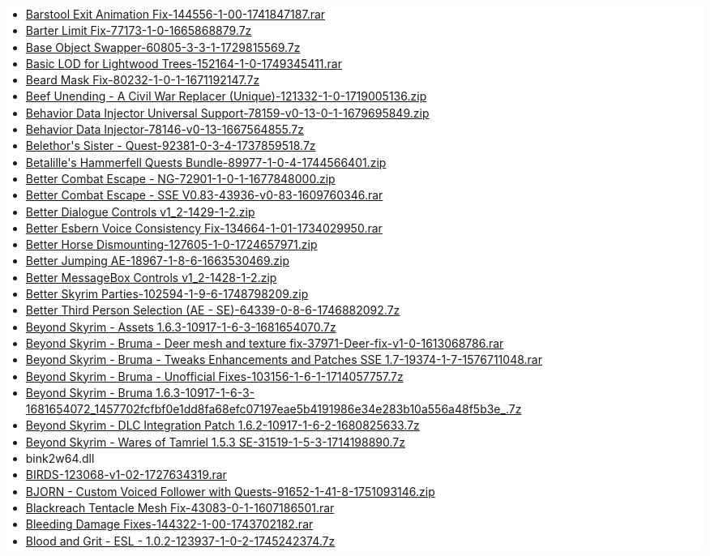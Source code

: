 *  [Barstool Exit Animation Fix-144556-1-00-1741847187.rar](https://www.nexusmods.com/skyrimspecialedition/mods/144556/?tab=files&file_id=605040)
*  [Barter Limit Fix-77173-1-0-1665868879.7z](https://www.nexusmods.com/skyrimspecialedition/mods/77173/?tab=files&file_id=324312)
*  [Base Object Swapper-60805-3-3-1-1729815569.7z](https://www.nexusmods.com/skyrimspecialedition/mods/60805/?tab=files&file_id=555251)
*  [Basic LOD for Lightwood Trees-152164-1-0-1749345411.rar](https://www.nexusmods.com/skyrimspecialedition/mods/152164/?tab=files&file_id=635745)
*  [Beard Mask Fix-80232-1-0-1-1671192147.7z](https://www.nexusmods.com/skyrimspecialedition/mods/80232/?tab=files&file_id=341007)
*  [Beef Unending - A Civil War Replacer (Unique)-121332-1-0-1719005136.zip](https://www.nexusmods.com/skyrimspecialedition/mods/121332/?tab=files&file_id=513738)
*  [Behavior Data Injector Universal Support-78159-v0-13-0-1-1679695849.zip](https://www.nexusmods.com/skyrimspecialedition/mods/78159/?tab=files&file_id=371751)
*  [Behavior Data Injector-78146-v0-13-1667564855.7z](https://www.nexusmods.com/skyrimspecialedition/mods/78146/?tab=files&file_id=328879)
*  [Belethor's Sister - Quest-92381-0-3-4-1737859518.7z](https://www.nexusmods.com/skyrimspecialedition/mods/92381/?tab=files&file_id=587477)
*  [Betalille's Hammerfell Quests Bundle-89977-1-0-4-1744566401.zip](https://www.nexusmods.com/skyrimspecialedition/mods/89977/?tab=files&file_id=616928)
*  [Better Combat Escape - NG-72901-1-0-1-1677848000.zip](https://www.nexusmods.com/skyrimspecialedition/mods/72901/?tab=files&file_id=365085)
*  [Better Combat Escape - SSE V0.83-43936-v0-83-1609760346.rar](https://www.nexusmods.com/skyrimspecialedition/mods/43936/?tab=files&file_id=177684)
*  [Better Dialogue Controls v1_2-1429-1-2.zip](https://www.nexusmods.com/skyrimspecialedition/mods/1429/?tab=files&file_id=11022)
*  [Better Esbern Voice Consistency Fix-134664-1-01-1734029950.rar](https://www.nexusmods.com/skyrimspecialedition/mods/134664/?tab=files&file_id=571740)
*  [Better Horse Dismounting-127605-1-0-1724657971.zip](https://www.nexusmods.com/skyrimspecialedition/mods/127605/?tab=files&file_id=535459)
*  [Better Jumping AE-18967-1-8-6-1663530469.zip](https://www.nexusmods.com/skyrimspecialedition/mods/18967/?tab=files&file_id=317398)
*  [Better MessageBox Controls v1_2-1428-1-2.zip](https://www.nexusmods.com/skyrimspecialedition/mods/1428/?tab=files&file_id=11023)
*  [Better Skyrim Parties-102594-1-9-6-1748798209.zip](https://www.nexusmods.com/skyrimspecialedition/mods/102594/?tab=files&file_id=633643)
*  [Better Third Person Selection (AE - SE)-64339-0-8-6-1746882092.7z](https://www.nexusmods.com/skyrimspecialedition/mods/64339/?tab=files&file_id=625575)
*  [Beyond Skyrim - Assets 1.6.3-10917-1-6-3-1681654070.7z](https://www.nexusmods.com/skyrimspecialedition/mods/10917/?tab=files&file_id=378830)
*  [Beyond Skyrim - Bruma - Deer mesh and texture fix-37971-Deer-fix-v1-0-1613068786.rar](https://www.nexusmods.com/skyrimspecialedition/mods/37971/?tab=files&file_id=185318)
*  [Beyond Skyrim - Bruma - Tweaks Enhancements and Patches SSE 1.7-19374-1-7-1576711048.rar](https://www.nexusmods.com/skyrimspecialedition/mods/19374/?tab=files&file_id=116673)
*  [Beyond Skyrim - Bruma - Unofficial Fixes-103156-1-6-1-1714057757.7z](https://www.nexusmods.com/skyrimspecialedition/mods/103156/?tab=files&file_id=494646)
*  [Beyond Skyrim - Bruma 1.6.3-10917-1-6-3-1681654072_1457702fcfbf0e1dd8fa68efc07197eae5b4191986e34e283b10a556a48f5b3e_.7z](https://www.nexusmods.com/skyrimspecialedition/mods/10917/?tab=files&file_id=378831)
*  [Beyond Skyrim - DLC Integration Patch 1.6.2-10917-1-6-2-1680825633.7z](https://www.nexusmods.com/skyrimspecialedition/mods/10917/?tab=files&file_id=375845)
*  [Beyond Skyrim - Wares of Tamriel 1.5.3 SE-31519-1-5-3-1714198890.7z](https://www.nexusmods.com/skyrimspecialedition/mods/31519/?tab=files&file_id=495187)
*  bink2w64.dll
*  [BIRDS-123068-v1-02-1727634319.rar](https://www.nexusmods.com/skyrimspecialedition/mods/123068/?tab=files&file_id=547488)
*  [BJORN - Custom Voiced Follower with Quests-91652-1-41-8-1751093146.zip](https://www.nexusmods.com/skyrimspecialedition/mods/91652/?tab=files&file_id=642296)
*  [Blackreach Tentacle Mesh Fix-43083-0-1-1607186501.rar](https://www.nexusmods.com/skyrimspecialedition/mods/43083/?tab=files&file_id=173163)
*  [Bleeding Damage Fixes-144322-1-00-1743702182.rar](https://www.nexusmods.com/skyrimspecialedition/mods/144322/?tab=files&file_id=613455)
*  [Blood and Grit - ESL - 1.0.2-123937-1-0-2-1745242374.7z](https://www.nexusmods.com/skyrimspecialedition/mods/123937/?tab=files&file_id=619758)
